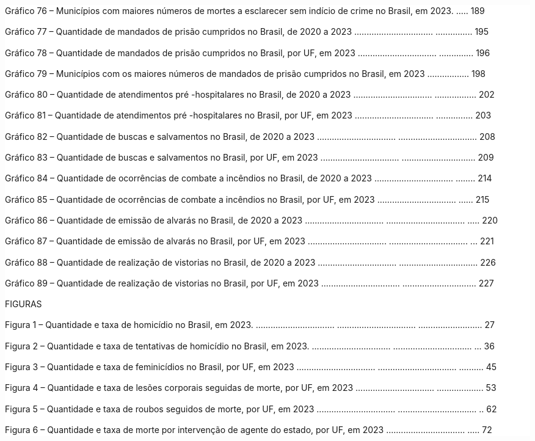 Gráfico 76 – Municípios com maiores números de mortes a esclarecer sem indício de crime no Brasil, em 2023. ..... 189

Gráfico 77 – Quantidade de mandados de prisão cumpridos no Brasil, de 2020 a 2023 ................................ ............... 195

Gráfico 78 – Quantidade de mandados de prisão cumpridos no Brasil, por UF, em 2023 ................................ .............. 196

Gráfico 79 – Municípios com os maiores números de mandados de prisão cumpridos no Brasil, em 2023 ................. 198

Gráfico 80 – Quantidade de atendimentos pré -hospitalares no Brasil, de 2020 a 2023 ................................ ................. 202

Gráfico 81 – Quantidade de atendimentos pré -hospitalares no Brasil, por UF, em 2023 ................................ ............... 203

Gráfico 82 – Quantidade de buscas e salvamentos no Brasil, de 2020 a 2023 ................................ ................................ 208

Gráfico 83 – Quantidade de buscas e salvamentos no Brasil, por UF, em 2023 ................................ .............................. 209

Gráfico 84 – Quantidade de ocorrências de combate a incêndios no Brasil, de 2020 a 2023 ................................ ........ 214

Gráfico 85 – Quantidade de ocorrências de combate a incêndios no Brasil, por UF, em 2023 ................................ ...... 215

Gráfico 86 – Quantidade de emissão de alvarás no Brasil, de 2020 a 2023 ................................ ................................ ..... 220

Gráfico 87 – Quantidade de emissão de alvarás no Brasil, por UF, em 2023 ................................ ................................ ... 221

Gráfico 88 – Quantidade de realização de vistorias no Brasil, de 2020 a 2023 ................................ ................................ 226

Gráfico 89 – Quantidade de realização de vistorias no Brasil, por UF, em 2023 ................................ .............................. 227

FIGURAS

Figura 1 – Quantidade e taxa de homicídio no Brasil, em 2023. ................................ ................................ .......................... 27

Figura 2 – Quantidade e taxa de tentativas de homicídio no Brasil, em 2023. ................................ ................................ ... 36

Figura 3 – Quantidade e taxa de feminicídios no Brasil, por UF, em 2023 ................................ ................................ .......... 45

Figura 4 – Quantidade e taxa de lesões corporais seguidas de morte, por UF, em 2023 ................................ ................... 53

Figura 5 – Quantidade e taxa de roubos seguidos de morte, por UF, em 2023 ................................ ................................ .. 62

Figura 6 – Quantidade e taxa de morte por intervenção de agente do estado, por UF, em 2023 ................................ ..... 72
